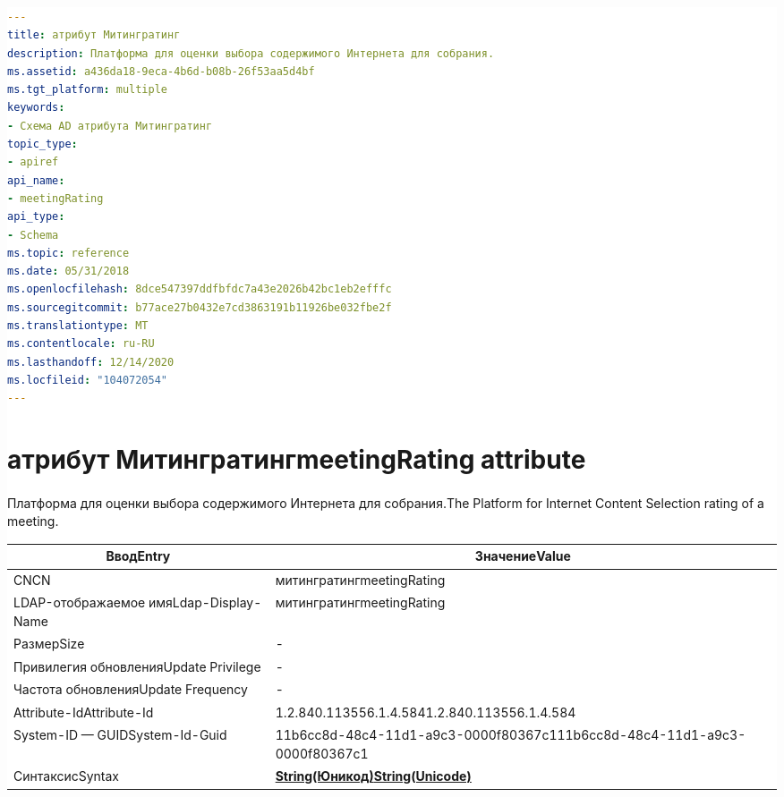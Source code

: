 ```yaml
---
title: атрибут Митингратинг
description: Платформа для оценки выбора содержимого Интернета для собрания.
ms.assetid: a436da18-9eca-4b6d-b08b-26f53aa5d4bf
ms.tgt_platform: multiple
keywords:
- Схема AD атрибута Митингратинг
topic_type:
- apiref
api_name:
- meetingRating
api_type:
- Schema
ms.topic: reference
ms.date: 05/31/2018
ms.openlocfilehash: 8dce547397ddfbfdc7a43e2026b42bc1eb2efffc
ms.sourcegitcommit: b77ace27b0432e7cd3863191b11926be032fbe2f
ms.translationtype: MT
ms.contentlocale: ru-RU
ms.lasthandoff: 12/14/2020
ms.locfileid: "104072054"
---
```

# <a name="meetingrating-attribute"></a><span data-ttu-id="41558-104">атрибут Митингратинг</span><span class="sxs-lookup"><span data-stu-id="41558-104">meetingRating attribute</span></span>

<span data-ttu-id="41558-105">Платформа для оценки выбора содержимого Интернета для собрания.</span><span class="sxs-lookup"><span data-stu-id="41558-105">The Platform for Internet Content Selection rating of a meeting.</span></span>



| <span data-ttu-id="41558-106">Ввод</span><span class="sxs-lookup"><span data-stu-id="41558-106">Entry</span></span> | <span data-ttu-id="41558-107">Значение</span><span class="sxs-lookup"><span data-stu-id="41558-107">Value</span></span> |
|-------------------|---------------------------------------------|
| <span data-ttu-id="41558-108">CN</span><span class="sxs-lookup"><span data-stu-id="41558-108">CN</span></span>                | <span data-ttu-id="41558-109">митингратинг</span><span class="sxs-lookup"><span data-stu-id="41558-109">meetingRating</span></span>                               |
| <span data-ttu-id="41558-110">LDAP-отображаемое имя</span><span class="sxs-lookup"><span data-stu-id="41558-110">Ldap-Display-Name</span></span> | <span data-ttu-id="41558-111">митингратинг</span><span class="sxs-lookup"><span data-stu-id="41558-111">meetingRating</span></span>                               |
| <span data-ttu-id="41558-112">Размер</span><span class="sxs-lookup"><span data-stu-id="41558-112">Size</span></span>              | \-                                          |
| <span data-ttu-id="41558-113">Привилегия обновления</span><span class="sxs-lookup"><span data-stu-id="41558-113">Update Privilege</span></span>  | \-                                          |
| <span data-ttu-id="41558-114">Частота обновления</span><span class="sxs-lookup"><span data-stu-id="41558-114">Update Frequency</span></span>  | \-                                          |
| <span data-ttu-id="41558-115">Attribute-Id</span><span class="sxs-lookup"><span data-stu-id="41558-115">Attribute-Id</span></span>      | <span data-ttu-id="41558-116">1.2.840.113556.1.4.584</span><span class="sxs-lookup"><span data-stu-id="41558-116">1.2.840.113556.1.4.584</span></span>                      |
| <span data-ttu-id="41558-117">System-ID — GUID</span><span class="sxs-lookup"><span data-stu-id="41558-117">System-Id-Guid</span></span>    | <span data-ttu-id="41558-118">11b6cc8d-48c4-11d1-a9c3-0000f80367c1</span><span class="sxs-lookup"><span data-stu-id="41558-118">11b6cc8d-48c4-11d1-a9c3-0000f80367c1</span></span>        |
| <span data-ttu-id="41558-119">Синтаксис</span><span class="sxs-lookup"><span data-stu-id="41558-119">Syntax</span></span>            | [<span data-ttu-id="41558-120">**String(Юникод)**</span><span class="sxs-lookup"><span data-stu-id="41558-120">**String(Unicode)**</span></span>](s-string-unicode.md) |
